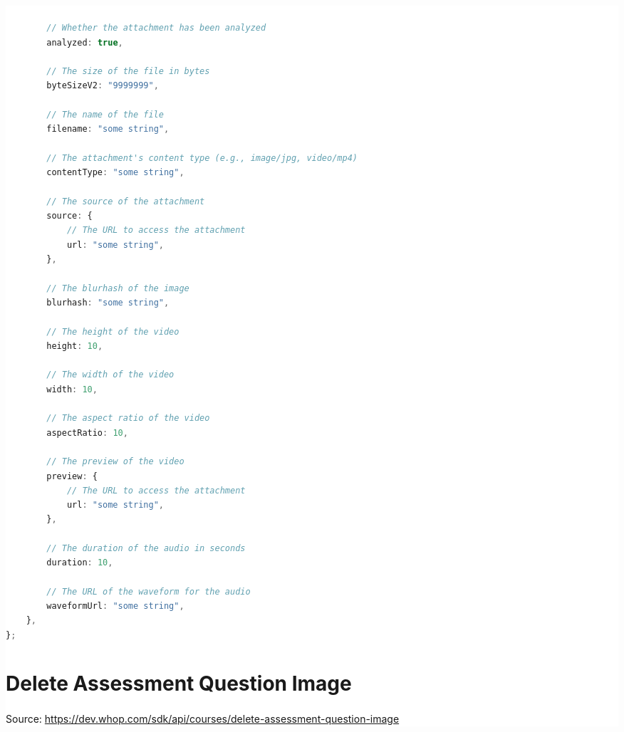 ```typescript

		// Whether the attachment has been analyzed
		analyzed: true,

		// The size of the file in bytes
		byteSizeV2: "9999999",

		// The name of the file
		filename: "some string",

		// The attachment's content type (e.g., image/jpg, video/mp4)
		contentType: "some string",

		// The source of the attachment
		source: {
			// The URL to access the attachment
			url: "some string",
		},

		// The blurhash of the image
		blurhash: "some string",

		// The height of the video
		height: 10,

		// The width of the video
		width: 10,

		// The aspect ratio of the video
		aspectRatio: 10,

		// The preview of the video
		preview: {
			// The URL to access the attachment
			url: "some string",
		},

		// The duration of the audio in seconds
		duration: 10,

		// The URL of the waveform for the audio
		waveformUrl: "some string",
	},
};

```


# Delete Assessment Question Image
Source: https://dev.whop.com/sdk/api/courses/delete-assessment-question-image
